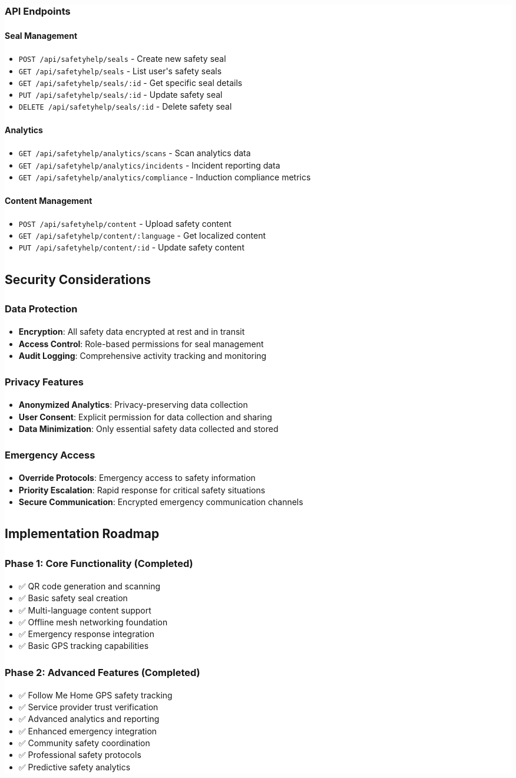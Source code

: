### API Endpoints

#### Seal Management
- `POST /api/safetyhelp/seals` - Create new safety seal
- `GET /api/safetyhelp/seals` - List user's safety seals
- `GET /api/safetyhelp/seals/:id` - Get specific seal details
- `PUT /api/safetyhelp/seals/:id` - Update safety seal
- `DELETE /api/safetyhelp/seals/:id` - Delete safety seal

#### Analytics
- `GET /api/safetyhelp/analytics/scans` - Scan analytics data
- `GET /api/safetyhelp/analytics/incidents` - Incident reporting data
- `GET /api/safetyhelp/analytics/compliance` - Induction compliance metrics

#### Content Management
- `POST /api/safetyhelp/content` - Upload safety content
- `GET /api/safetyhelp/content/:language` - Get localized content
- `PUT /api/safetyhelp/content/:id` - Update safety content

## Security Considerations

### Data Protection
- **Encryption**: All safety data encrypted at rest and in transit
- **Access Control**: Role-based permissions for seal management
- **Audit Logging**: Comprehensive activity tracking and monitoring

### Privacy Features
- **Anonymized Analytics**: Privacy-preserving data collection
- **User Consent**: Explicit permission for data collection and sharing
- **Data Minimization**: Only essential safety data collected and stored

### Emergency Access
- **Override Protocols**: Emergency access to safety information
- **Priority Escalation**: Rapid response for critical safety situations
- **Secure Communication**: Encrypted emergency communication channels

## Implementation Roadmap

### Phase 1: Core Functionality (Completed)
- ✅ QR code generation and scanning
- ✅ Basic safety seal creation
- ✅ Multi-language content support
- ✅ Offline mesh networking foundation
- ✅ Emergency response integration
- ✅ Basic GPS tracking capabilities

### Phase 2: Advanced Features (Completed)
- ✅ Follow Me Home GPS safety tracking
- ✅ Service provider trust verification
- ✅ Advanced analytics and reporting
- ✅ Enhanced emergency integration
- ✅ Community safety coordination
- ✅ Professional safety protocols
- ✅ Predictive safety analytics
